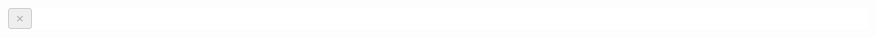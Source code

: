 <button aria-label="Close" class="close" disabled type="button">
	<span aria-hidden="true">×</span>
</button>
